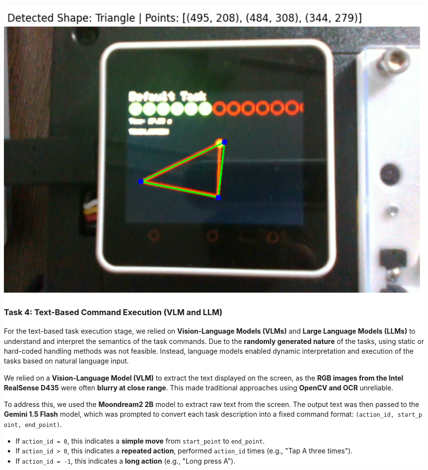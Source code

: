  
![Shape Detection](doc/images/Shape_Detection.png)
 
 
 
### Task 4: Text-Based Command Execution (VLM and LLM)
 
For the text-based task execution stage, we relied on **Vision-Language Models (VLMs)** and **Large Language Models (LLMs)** to understand and interpret the semantics of the task commands. 
Due to the **randomly generated nature** of the tasks, using static or hard-coded handling methods was not feasible. Instead, language models enabled dynamic interpretation and execution of the tasks based on natural language input.
 
We relied on a **Vision-Language Model (VLM)** to extract the text displayed on the screen, as the **RGB images from the Intel RealSense D435** were often **blurry at close range**. This made traditional approaches using **OpenCV and OCR** unreliable.
 
To address this, we used the **Moondream2 2B** model to extract raw text from the screen. 
The output text was then passed to the **Gemini 1.5 Flash** model, which was prompted to convert each task description into a fixed command format: 
`(action_id, start_point, end_point)`.
 
- If `action_id = 0`, this indicates a **simple move** from `start_point` to `end_point`. 
- If `action_id > 0`, this indicates a **repeated action**, performed `action_id` times (e.g., "Tap A three times"). 
- If `action_id = -1`, this indicates a **long action** (e.g., "Long press A").
 